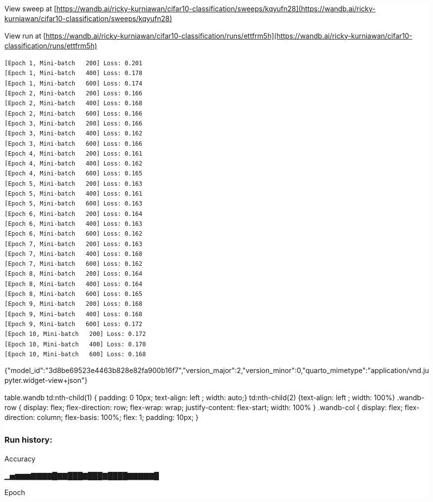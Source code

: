 View sweep at [https://wandb.ai/ricky-kurniawan/cifar10-classification/sweeps/kqyufn28](https://wandb.ai/ricky-kurniawan/cifar10-classification/sweeps/kqyufn28)

View run at [https://wandb.ai/ricky-kurniawan/cifar10-classification/runs/ettfrm5h](https://wandb.ai/ricky-kurniawan/cifar10-classification/runs/ettfrm5h)

    [Epoch 1, Mini-batch   200] Loss: 0.201
    [Epoch 1, Mini-batch   400] Loss: 0.178
    [Epoch 1, Mini-batch   600] Loss: 0.174
    [Epoch 2, Mini-batch   200] Loss: 0.166
    [Epoch 2, Mini-batch   400] Loss: 0.168
    [Epoch 2, Mini-batch   600] Loss: 0.166
    [Epoch 3, Mini-batch   200] Loss: 0.166
    [Epoch 3, Mini-batch   400] Loss: 0.162
    [Epoch 3, Mini-batch   600] Loss: 0.166
    [Epoch 4, Mini-batch   200] Loss: 0.161
    [Epoch 4, Mini-batch   400] Loss: 0.162
    [Epoch 4, Mini-batch   600] Loss: 0.165
    [Epoch 5, Mini-batch   200] Loss: 0.163
    [Epoch 5, Mini-batch   400] Loss: 0.161
    [Epoch 5, Mini-batch   600] Loss: 0.163
    [Epoch 6, Mini-batch   200] Loss: 0.164
    [Epoch 6, Mini-batch   400] Loss: 0.163
    [Epoch 6, Mini-batch   600] Loss: 0.162
    [Epoch 7, Mini-batch   200] Loss: 0.163
    [Epoch 7, Mini-batch   400] Loss: 0.168
    [Epoch 7, Mini-batch   600] Loss: 0.162
    [Epoch 8, Mini-batch   200] Loss: 0.164
    [Epoch 8, Mini-batch   400] Loss: 0.164
    [Epoch 8, Mini-batch   600] Loss: 0.165
    [Epoch 9, Mini-batch   200] Loss: 0.168
    [Epoch 9, Mini-batch   400] Loss: 0.168
    [Epoch 9, Mini-batch   600] Loss: 0.172
    [Epoch 10, Mini-batch   200] Loss: 0.172
    [Epoch 10, Mini-batch   400] Loss: 0.170
    [Epoch 10, Mini-batch   600] Loss: 0.168

{"model\_id":"3d8be69523e4463b828e82fa900b16f7","version\_major":2,"version\_minor":0,"quarto\_mimetype":"application/vnd.jupyter.widget-view+json"}

table.wandb td:nth-child(1) { padding: 0 10px; text-align: left ; width: auto;} td:nth-child(2) {text-align: left ; width: 100%} .wandb-row { display: flex; flex-direction: row; flex-wrap: wrap; justify-content: flex-start; width: 100% } .wandb-col { display: flex; flex-direction: column; flex-basis: 100%; flex: 1; padding: 10px; }

### Run history:

  

Accuracy

▁▅▆▆▆▇▇▇▇█▇▇███▇███▇████▇▇▇▇▇█

Epoch

